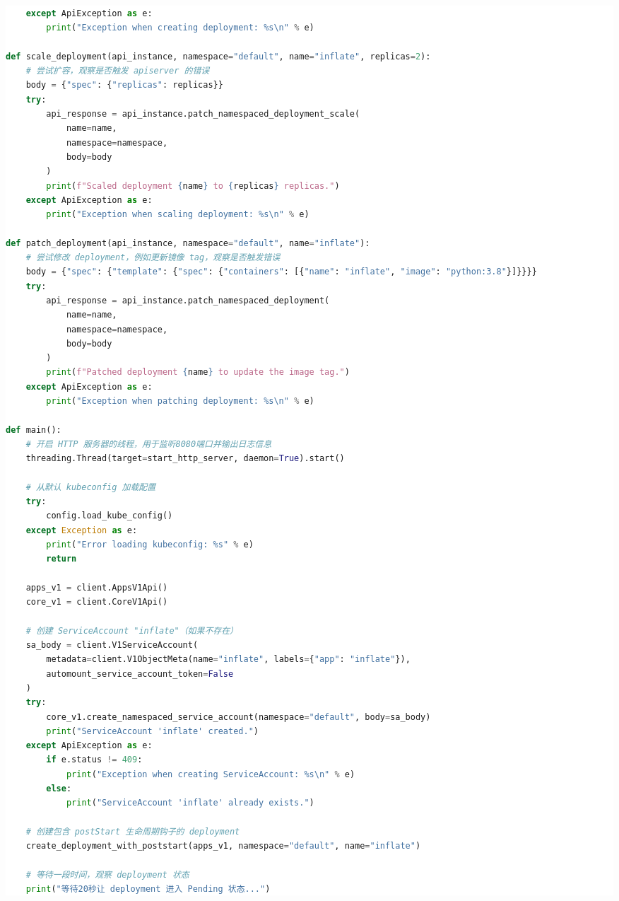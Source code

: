```python
    except ApiException as e:
        print("Exception when creating deployment: %s\n" % e)

def scale_deployment(api_instance, namespace="default", name="inflate", replicas=2):
    # 尝试扩容，观察是否触发 apiserver 的错误
    body = {"spec": {"replicas": replicas}}
    try:
        api_response = api_instance.patch_namespaced_deployment_scale(
            name=name,
            namespace=namespace,
            body=body
        )
        print(f"Scaled deployment {name} to {replicas} replicas.")
    except ApiException as e:
        print("Exception when scaling deployment: %s\n" % e)

def patch_deployment(api_instance, namespace="default", name="inflate"):
    # 尝试修改 deployment，例如更新镜像 tag，观察是否触发错误
    body = {"spec": {"template": {"spec": {"containers": [{"name": "inflate", "image": "python:3.8"}]}}}}
    try:
        api_response = api_instance.patch_namespaced_deployment(
            name=name,
            namespace=namespace,
            body=body
        )
        print(f"Patched deployment {name} to update the image tag.")
    except ApiException as e:
        print("Exception when patching deployment: %s\n" % e)

def main():
    # 开启 HTTP 服务器的线程，用于监听8080端口并输出日志信息
    threading.Thread(target=start_http_server, daemon=True).start()
    
    # 从默认 kubeconfig 加载配置
    try:
        config.load_kube_config()
    except Exception as e:
        print("Error loading kubeconfig: %s" % e)
        return

    apps_v1 = client.AppsV1Api()
    core_v1 = client.CoreV1Api()

    # 创建 ServiceAccount "inflate"（如果不存在）
    sa_body = client.V1ServiceAccount(
        metadata=client.V1ObjectMeta(name="inflate", labels={"app": "inflate"}),
        automount_service_account_token=False
    )
    try:
        core_v1.create_namespaced_service_account(namespace="default", body=sa_body)
        print("ServiceAccount 'inflate' created.")
    except ApiException as e:
        if e.status != 409:
            print("Exception when creating ServiceAccount: %s\n" % e)
        else:
            print("ServiceAccount 'inflate' already exists.")

    # 创建包含 postStart 生命周期钩子的 deployment
    create_deployment_with_poststart(apps_v1, namespace="default", name="inflate")

    # 等待一段时间，观察 deployment 状态
    print("等待20秒让 deployment 进入 Pending 状态...")
```